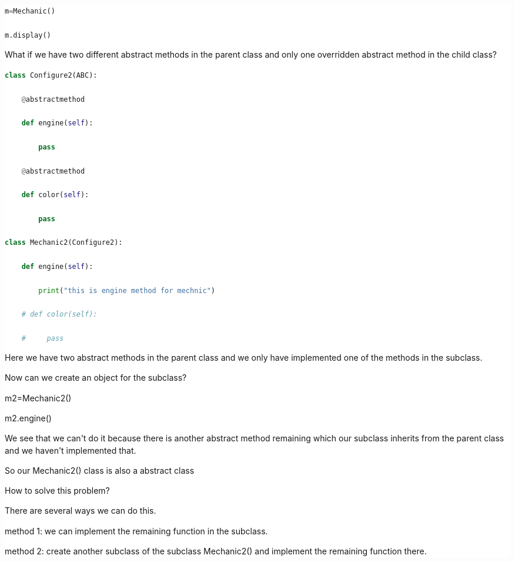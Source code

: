 ```Python
m=Mechanic()

m.display()

```
What if we have two different abstract methods in the parent class and only one overridden abstract method in the child class?

```Python
class Configure2(ABC):

    @abstractmethod

    def engine(self):

        pass

    @abstractmethod

    def color(self):

        pass 

class Mechanic2(Configure2):

    def engine(self):

        print("this is engine method for mechnic")

    # def color(self):

    #     pass

```
Here we have two abstract methods in the parent class and we only have implemented one of the methods in the subclass.

Now can we create an object for the subclass?

m2=Mechanic2()

m2.engine()

We see that we can't do it because there is another abstract method remaining which our subclass inherits from the parent class and we haven't implemented that.

So our Mechanic2() class is also a abstract class

How to solve this problem?

There are several ways we can do this.

method 1: we can implement the remaining function in the subclass.

method 2: create another subclass of the subclass Mechanic2() and implement the remaining function there.
